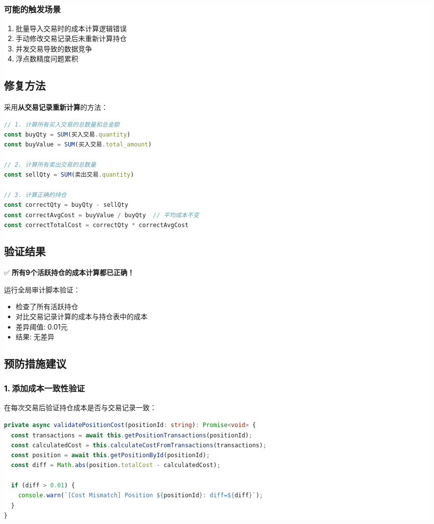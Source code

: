 ### 可能的触发场景
1. 批量导入交易时的成本计算逻辑错误
2. 手动修改交易记录后未重新计算持仓
3. 并发交易导致的数据竞争
4. 浮点数精度问题累积

## 修复方法

采用**从交易记录重新计算**的方法：

```typescript
// 1. 计算所有买入交易的总数量和总金额
const buyQty = SUM(买入交易.quantity)
const buyValue = SUM(买入交易.total_amount)

// 2. 计算所有卖出交易的总数量
const sellQty = SUM(卖出交易.quantity)

// 3. 计算正确的持仓
const correctQty = buyQty - sellQty
const correctAvgCost = buyValue / buyQty  // 平均成本不变
const correctTotalCost = correctQty * correctAvgCost
```

## 验证结果

✅ **所有9个活跃持仓的成本计算都已正确！**

运行全局审计脚本验证：
- 检查了所有活跃持仓
- 对比交易记录计算的成本与持仓表中的成本
- 差异阈值: 0.01元
- 结果: 无差异

## 预防措施建议

### 1. 添加成本一致性验证
在每次交易后验证持仓成本是否与交易记录一致：
```typescript
private async validatePositionCost(positionId: string): Promise<void> {
  const transactions = await this.getPositionTransactions(positionId);
  const calculatedCost = this.calculateCostFromTransactions(transactions);
  const position = await this.getPositionById(positionId);
  const diff = Math.abs(position.totalCost - calculatedCost);
  
  if (diff > 0.01) {
    console.warn(`[Cost Mismatch] Position ${positionId}: diff=${diff}`);
  }
}
```
